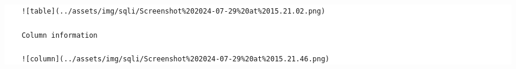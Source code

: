         ![table](../assets/img/sqli/Screenshot%202024-07-29%20at%2015.21.02.png)

        Column information

        ![column](../assets/img/sqli/Screenshot%202024-07-29%20at%2015.21.46.png)

